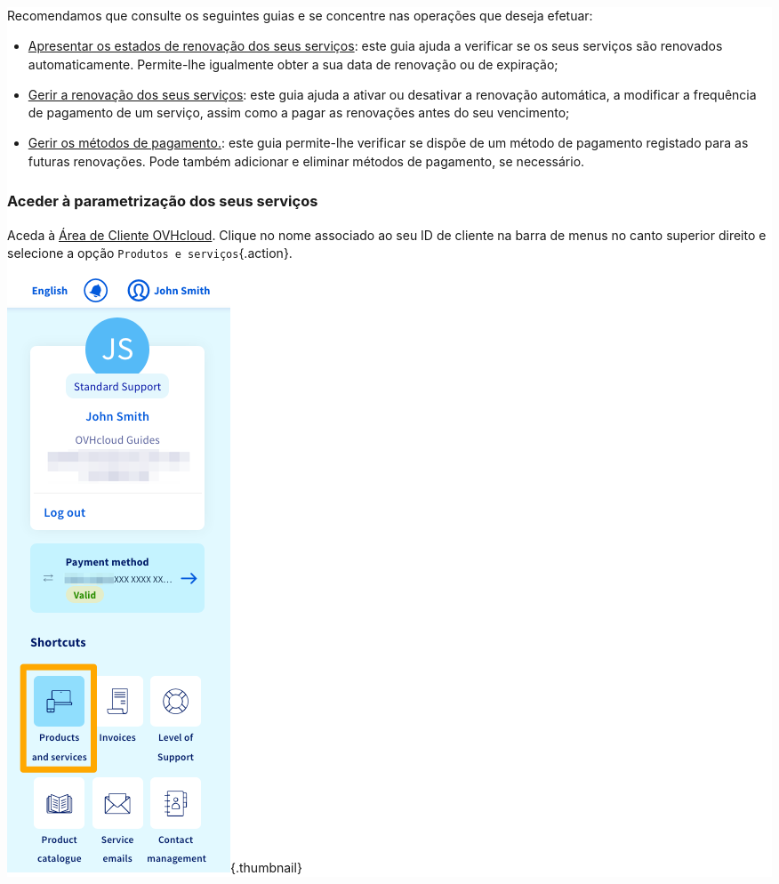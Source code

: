 Recomendamos que consulte os seguintes guias e se concentre nas operações que deseja efetuar:

- [Apresentar os estados de renovação dos seus serviços](/pages/account/billing/how_to_use_automatic_renewal#visualizar-o-estado-da-renovacao-dos-servicos): este guia ajuda a verificar se os seus serviços são renovados automaticamente. Permite-lhe igualmente obter a sua data de renovação ou de expiração;

- [Gerir a renovação dos seus serviços](/pages/account/billing/how_to_use_automatic_renewal#a-renovacao-na-ovhcloud): este guia ajuda a ativar ou desativar a renovação automática, a modificar a frequência de pagamento de um serviço, assim como a pagar as renovações antes do seu vencimento;

- [Gerir os métodos de pagamento.](/pages/account/billing/manage-payment-methods): este guia permite-lhe verificar se dispõe de um método de pagamento registado para as futuras renovações. Pode também adicionar e eliminar métodos de pagamento, se necessário.

### Aceder à parametrização dos seus serviços

Aceda à [Área de Cliente OVHcloud](https://www.ovh.com/auth/?action=gotomanager&from=https://www.ovh.pt/&ovhSubsidiary=pt). Clique no nome associado ao seu ID de cliente na barra de menus no canto superior direito e selecione a opção `Produtos e serviços`{.action}.

![manageautomaticrenewal](images/hubservices.png){.thumbnail}
